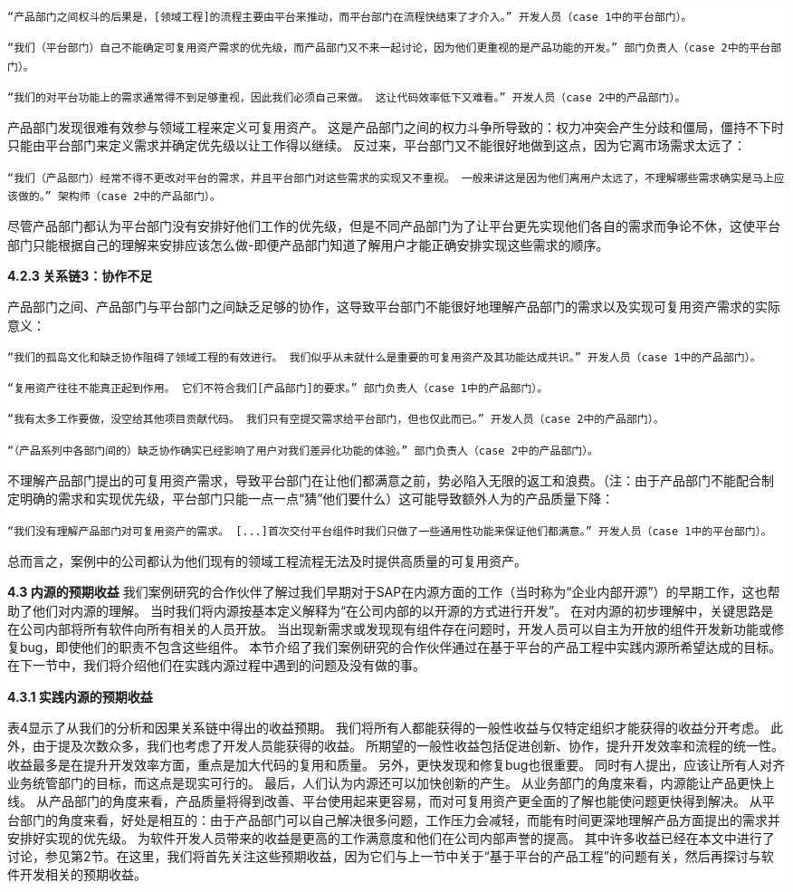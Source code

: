 `“产品部门之间权斗的后果是，[领域工程]的流程主要由平台来推动，而平台部门在流程快结束了才介入。” 开发人员（case 1中的平台部门）。`

`“我们（平台部门）自己不能确定可复用资产需求的优先级，而产品部门又不来一起讨论，因为他们更重视的是产品功能的开发。” 部门负责人（case 2中的平台部门）。`

`“我们的对平台功能上的需求通常得不到足够重视，因此我们必须自己来做。 这让代码效率低下又难看。” 开发人员（case 2中的产品部门）。`

产品部门发现很难有效参与领域工程来定义可复用资产。 这是产品部门之间的权力斗争所导致的：权力冲突会产生分歧和僵局，僵持不下时只能由平台部门来定义需求并确定优先级以让工作得以继续。 反过来，平台部门又不能很好地做到这点，因为它离市场需求太远了：

`“我们（产品部门）经常不得不更改对平台的需求，并且平台部门对这些需求的实现又不重视。 一般来讲这是因为他们离用户太远了，不理解哪些需求确实是马上应该做的。” 架构师（case 2中的产品部门）。`

尽管产品部门都认为平台部门没有安排好他们工作的优先级，但是不同产品部门为了让平台更先实现他们各自的需求而争论不休，这使平台部门只能根据自己的理解来安排应该怎么做-即便产品部门知道了解用户才能正确安排实现这些需求的顺序。

**4.2.3 关系链3：协作不足**

产品部门之间、产品部门与平台部门之间缺乏足够的协作，这导致平台部门不能很好地理解产品部门的需求以及实现可复用资产需求的实际意义：

`“我们的孤岛文化和缺乏协作阻碍了领域工程的有效进行。 我们似乎从未就什么是重要的可复用资产及其功能达成共识。” 开发人员（case 1中的产品部门）。`

`“复用资产往往不能真正起到作用。 它们不符合我们[产品部门]的要求。” 部门负责人（case 1中的产品部门）。`

`“我有太多工作要做，没空给其他项目贡献代码。 我们只有空提交需求给平台部门，但也仅此而已。” 开发人员（case 2中的产品部门）。`

`“（产品系列中各部门间的）缺乏协作确实已经影响了用户对我们差异化功能的体验。” 部门负责人（case 2中的产品部门）。`

不理解产品部门提出的可复用资产需求，导致平台部门在让他们都满意之前，势必陷入无限的返工和浪费。（注：由于产品部门不能配合制定明确的需求和实现优先级，平台部门只能一点一点“猜”他们要什么）这可能导致额外人为的产品质量下降：

`“我们没有理解产品部门对可复用资产的需求。 [...]首次交付平台组件时我们只做了一些通用性功能来保证他们都满意。” 开发人员（case 1中的平台部门）。`

总而言之，案例中的公司都认为他们现有的领域工程流程无法及时提供高质量的可复用资产。

**4.3 内源的预期收益**
我们案例研究的合作伙伴了解过我们早期对于SAP在内源方面的工作（当时称为“企业内部开源”）的早期工作，这也帮助了他们对内源的理解。 当时我们将内源按基本定义解释为“在公司内部的以开源的方式进行开发”。
在对内源的初步理解中，关键思路是在公司内部将所有软件向所有相关的人员开放。 当出现新需求或发现现有组件存在问题时，开发人员可以自主为开放的组件开发新功能或修复bug，即使他们的职责不包含这些组件。
本节介绍了我们案例研究的合作伙伴通过在基于平台的产品工程中实践内源所希望达成的目标。 在下一节中，我们将介绍他们在实践内源过程中遇到的问题及没有做的事。

**4.3.1 实践内源的预期收益**

表4显示了从我们的分析和因果关系链中得出的收益预期。
我们将所有人都能获得的一般性收益与仅特定组织才能获得的收益分开考虑。 此外，由于提及次数众多，我们也考虑了开发人员能获得的收益。
所期望的一般性收益包括促进创新、协作，提升开发效率和流程的统一性。 收益最多是在提升开发效率方面，重点是加大代码的复用和质量。 另外，更快发现和修复bug也很重要。 同时有人提出，应该让所有人对齐业务统管部门的目标，而这点是现实可行的。 最后，人们认为内源还可以加快创新的产生。
从业务部门的角度来看，内源能让产品更快上线。 从产品部门的角度来看，产品质量将得到改善、平台使用起来更容易，而对可复用资产更全面的了解也能使问题更快得到解决。 从平台部门的角度来看，好处是相互的：由于产品部门可以自己解决很多问题，工作压力会减轻，而能有时间更深地理解产品方面提出的需求并安排好实现的优先级。
为软件开发人员带来的收益是更高的工作满意度和他们在公司内部声誉的提高。
其中许多收益已经在本文中进行了讨论，参见第2节。在这里，我们将首先关注这些预期收益，因为它们与上一节中关于“基于平台的产品工程”的问题有关，然后再探讨与软件开发相关的预期收益。
